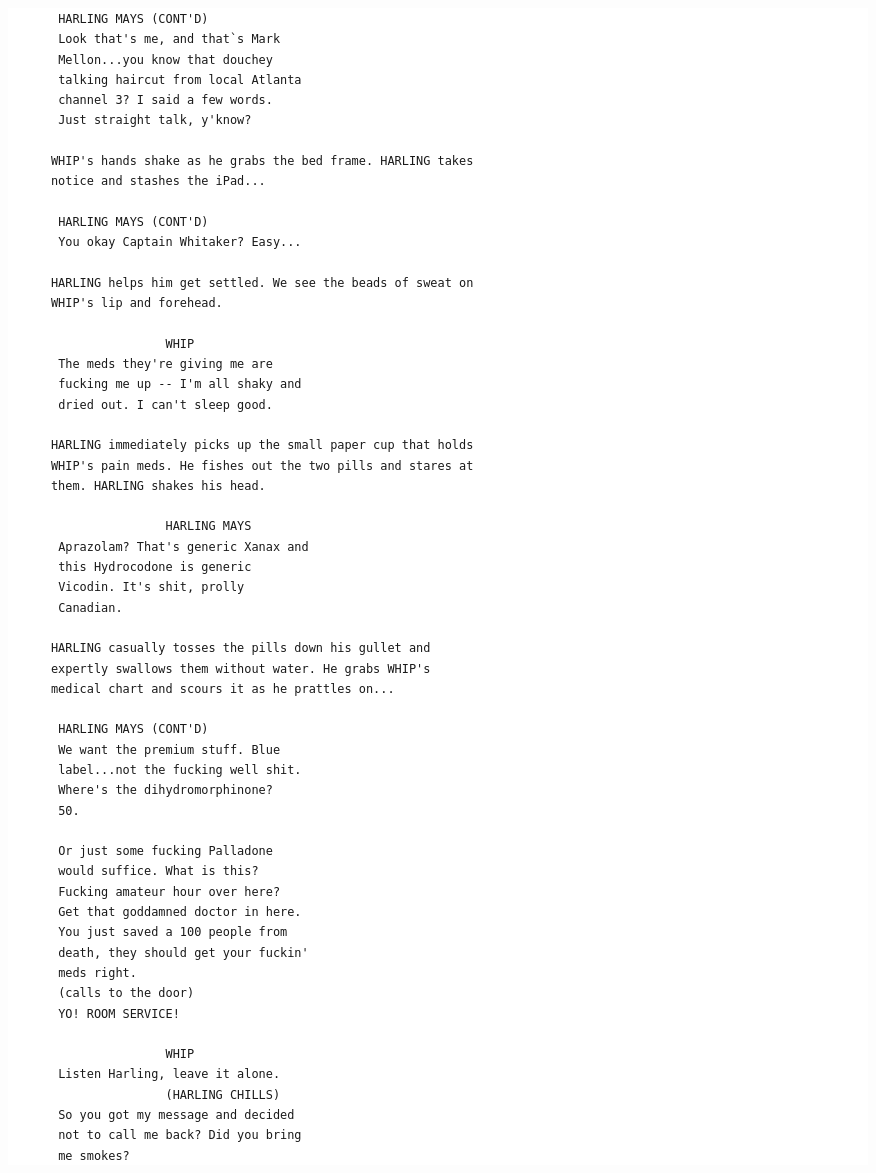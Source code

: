            HARLING MAYS (CONT'D)
           Look that's me, and that`s Mark
           Mellon...you know that douchey
           talking haircut from local Atlanta
           channel 3? I said a few words.
           Just straight talk, y'know?
                         
          WHIP's hands shake as he grabs the bed frame. HARLING takes
          notice and stashes the iPad...
                         
           HARLING MAYS (CONT'D)
           You okay Captain Whitaker? Easy...
                         
          HARLING helps him get settled. We see the beads of sweat on
          WHIP's lip and forehead.
                         
                          WHIP
           The meds they're giving me are
           fucking me up -- I'm all shaky and
           dried out. I can't sleep good.
                         
          HARLING immediately picks up the small paper cup that holds
          WHIP's pain meds. He fishes out the two pills and stares at
          them. HARLING shakes his head.
                         
                          HARLING MAYS
           Aprazolam? That's generic Xanax and
           this Hydrocodone is generic
           Vicodin. It's shit, prolly
           Canadian.
                         
          HARLING casually tosses the pills down his gullet and
          expertly swallows them without water. He grabs WHIP's
          medical chart and scours it as he prattles on...
                         
           HARLING MAYS (CONT'D)
           We want the premium stuff. Blue
           label...not the fucking well shit.
           Where's the dihydromorphinone?
           50.
                         
           Or just some fucking Palladone
           would suffice. What is this?
           Fucking amateur hour over here?
           Get that goddamned doctor in here.
           You just saved a 100 people from
           death, they should get your fuckin'
           meds right.
           (calls to the door)
           YO! ROOM SERVICE!
                         
                          WHIP
           Listen Harling, leave it alone.
                          (HARLING CHILLS)
           So you got my message and decided
           not to call me back? Did you bring
           me smokes?
                         
